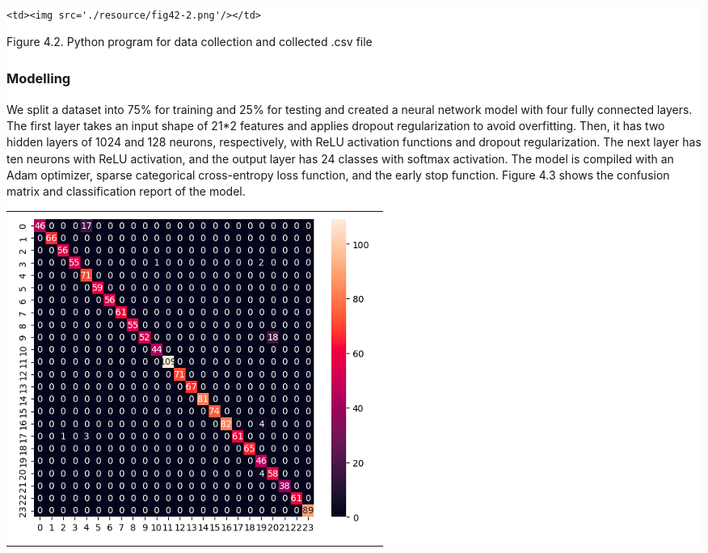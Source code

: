     <td><img src='./resource/fig42-2.png'/></td>
</tr>
<tr>
    <td colspan=2>Figure 4.2. Python program for data collection and collected .csv file</td>
</tr>
</table>

### Modelling
We split a dataset into 75% for training and 25% for testing and created a neural network model with four fully connected layers. The first layer takes an input shape of 21*2 features and applies dropout regularization to avoid overfitting. Then, it has two hidden layers of 1024 and 128 neurons, respectively, with ReLU activation functions and dropout regularization. The next layer has ten neurons with ReLU activation, and the output layer has 24 classes with softmax activation. The model is compiled with an Adam optimizer, sparse categorical cross-entropy loss function, and the early stop function. Figure 4.3 shows the confusion matrix and classification report of the model.
<table>
<tr>
    <td><img src='./resource/fig43-1.png'/></td>